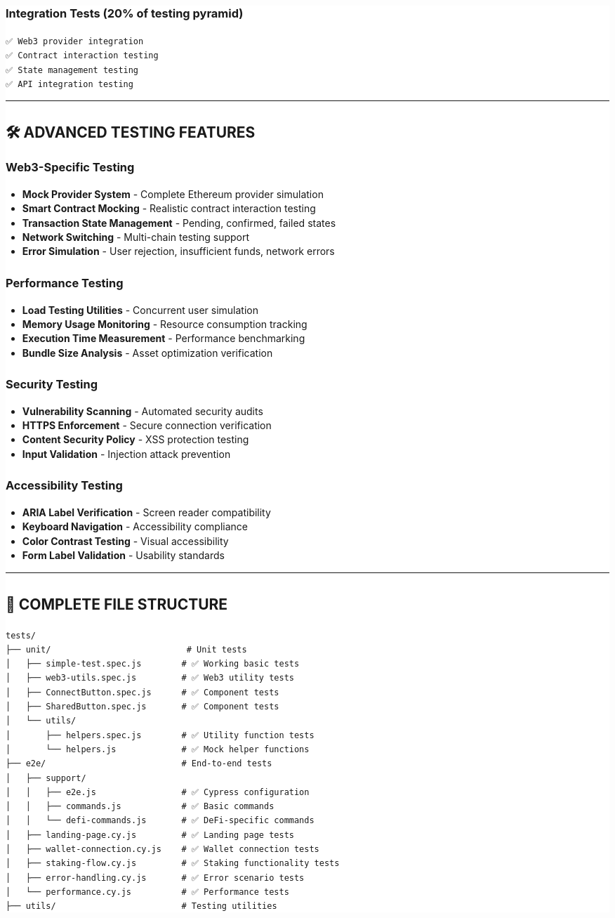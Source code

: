 ### **Integration Tests (20% of testing pyramid)**
```
✅ Web3 provider integration
✅ Contract interaction testing
✅ State management testing
✅ API integration testing
```

---

## 🛠️ **ADVANCED TESTING FEATURES**

### **Web3-Specific Testing**
- **Mock Provider System** - Complete Ethereum provider simulation
- **Smart Contract Mocking** - Realistic contract interaction testing
- **Transaction State Management** - Pending, confirmed, failed states
- **Network Switching** - Multi-chain testing support
- **Error Simulation** - User rejection, insufficient funds, network errors

### **Performance Testing**
- **Load Testing Utilities** - Concurrent user simulation
- **Memory Usage Monitoring** - Resource consumption tracking
- **Execution Time Measurement** - Performance benchmarking
- **Bundle Size Analysis** - Asset optimization verification

### **Security Testing**
- **Vulnerability Scanning** - Automated security audits
- **HTTPS Enforcement** - Secure connection verification
- **Content Security Policy** - XSS protection testing
- **Input Validation** - Injection attack prevention

### **Accessibility Testing**
- **ARIA Label Verification** - Screen reader compatibility
- **Keyboard Navigation** - Accessibility compliance
- **Color Contrast Testing** - Visual accessibility
- **Form Label Validation** - Usability standards

---

## 📁 **COMPLETE FILE STRUCTURE**

```
tests/
├── unit/                           # Unit tests
│   ├── simple-test.spec.js        # ✅ Working basic tests
│   ├── web3-utils.spec.js         # ✅ Web3 utility tests
│   ├── ConnectButton.spec.js      # ✅ Component tests
│   ├── SharedButton.spec.js       # ✅ Component tests
│   └── utils/
│       ├── helpers.spec.js        # ✅ Utility function tests
│       └── helpers.js             # ✅ Mock helper functions
├── e2e/                           # End-to-end tests
│   ├── support/
│   │   ├── e2e.js                 # ✅ Cypress configuration
│   │   ├── commands.js            # ✅ Basic commands
│   │   └── defi-commands.js       # ✅ DeFi-specific commands
│   ├── landing-page.cy.js         # ✅ Landing page tests
│   ├── wallet-connection.cy.js    # ✅ Wallet connection tests
│   ├── staking-flow.cy.js         # ✅ Staking functionality tests
│   ├── error-handling.cy.js       # ✅ Error scenario tests
│   └── performance.cy.js          # ✅ Performance tests
├── utils/                         # Testing utilities
```